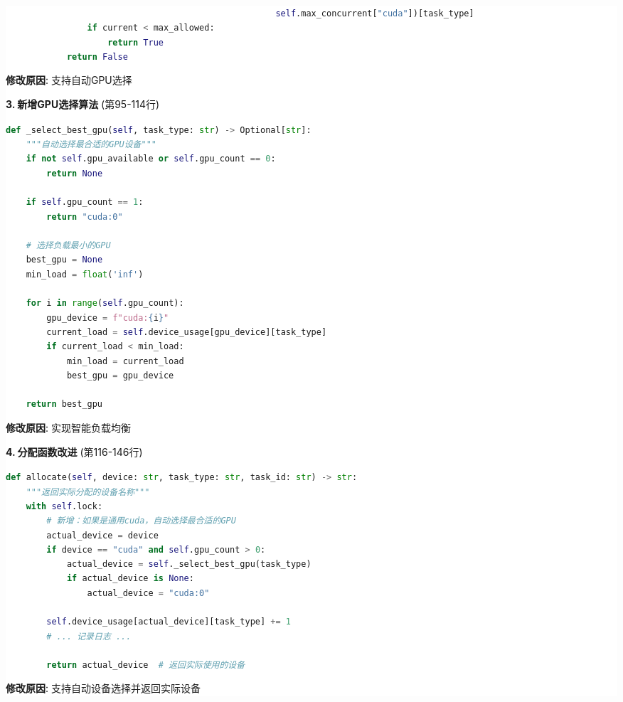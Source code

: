 ```python
                                                     self.max_concurrent["cuda"])[task_type]
                if current < max_allowed:
                    return True
            return False
```

**修改原因**: 支持自动GPU选择

**3. 新增GPU选择算法** (第95-114行)
```python
def _select_best_gpu(self, task_type: str) -> Optional[str]:
    """自动选择最合适的GPU设备"""
    if not self.gpu_available or self.gpu_count == 0:
        return None
    
    if self.gpu_count == 1:
        return "cuda:0"
    
    # 选择负载最小的GPU
    best_gpu = None
    min_load = float('inf')
    
    for i in range(self.gpu_count):
        gpu_device = f"cuda:{i}"
        current_load = self.device_usage[gpu_device][task_type]
        if current_load < min_load:
            min_load = current_load
            best_gpu = gpu_device
    
    return best_gpu
```

**修改原因**: 实现智能负载均衡

**4. 分配函数改进** (第116-146行)
```python
def allocate(self, device: str, task_type: str, task_id: str) -> str:
    """返回实际分配的设备名称"""
    with self.lock:
        # 新增：如果是通用cuda，自动选择最合适的GPU
        actual_device = device
        if device == "cuda" and self.gpu_count > 0:
            actual_device = self._select_best_gpu(task_type)
            if actual_device is None:
                actual_device = "cuda:0"
        
        self.device_usage[actual_device][task_type] += 1
        # ... 记录日志 ...
        
        return actual_device  # 返回实际使用的设备
```

**修改原因**: 支持自动设备选择并返回实际设备
